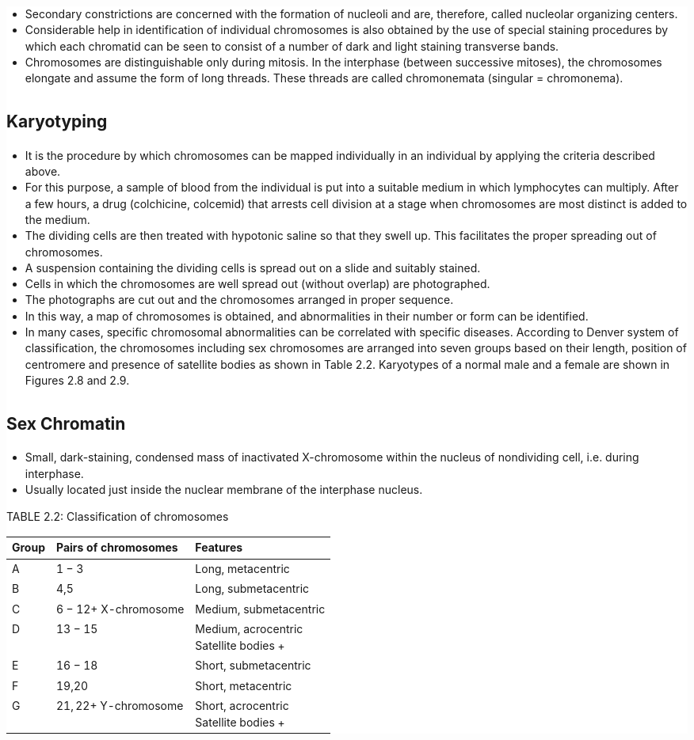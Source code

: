- Secondary constrictions are concerned with the formation of nucleoli and are, therefore, called nucleolar organizing centers.
- Considerable help in identification of individual chromosomes is also obtained by the use of special staining procedures by which each chromatid can be seen to consist of a number of dark and light staining transverse bands.
- Chromosomes are distinguishable only during mitosis. In the interphase (between successive mitoses), the chromosomes elongate and assume the form of long threads. These threads are called chromonemata (singular = chromonema).


## Karyotyping

- It is the procedure by which chromosomes can be mapped individually in an individual by applying the criteria described above.
- For this purpose, a sample of blood from the individual is put into a suitable medium in which lymphocytes can multiply. After a few hours, a drug (colchicine, colcemid) that arrests cell division at a stage when chromosomes are most distinct is added to the medium.
- The dividing cells are then treated with hypotonic saline so that they swell up. This facilitates the proper spreading out of chromosomes.
- A suspension containing the dividing cells is spread out on a slide and suitably stained.
- Cells in which the chromosomes are well spread out (without overlap) are photographed.
- The photographs are cut out and the chromosomes arranged in proper sequence.
- In this way, a map of chromosomes is obtained, and abnormalities in their number or form can be identified.
- In many cases, specific chromosomal abnormalities can be correlated with specific diseases.
According to Denver system of classification, the chromosomes including sex chromosomes are arranged into seven groups based on their length, position of centromere and presence of satellite bodies as shown in Table 2.2. Karyotypes of a normal male and a female are shown in Figures 2.8 and 2.9.


## Sex Chromatin

- Small, dark-staining, condensed mass of inactivated X-chromosome within the nucleus of nondividing cell, i.e. during interphase.
- Usually located just inside the nuclear membrane of the interphase nucleus.

TABLE 2.2: Classification of chromosomes

| Group | Pairs of chromosomes | Features |
| :-- | :-- | :-- |
| A | $1-3$ | Long, metacentric |
| B | 4,5 | Long, submetacentric |
| C | $6-12+$ X-chromosome | Medium, submetacentric |
| D | $13-15$ | Medium, acrocentric <br> Satellite bodies + |
| E | $16-18$ | Short, submetacentric |
| F | 19,20 | Short, metacentric |
| G | $21,22+$ Y-chromosome | Short, acrocentric <br> Satellite bodies + |
